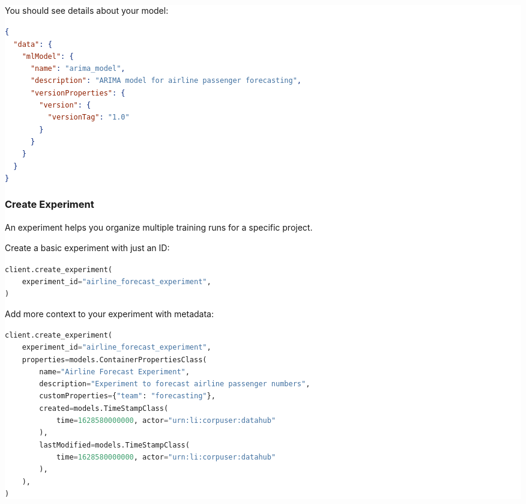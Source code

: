 You should see details about your model:

```json
{
  "data": {
    "mlModel": {
      "name": "arima_model",
      "description": "ARIMA model for airline passenger forecasting",
      "versionProperties": {
        "version": {
          "versionTag": "1.0"
        }
      }
    }
  }
}
```

</TabItem>
</Tabs>

### Create Experiment

An experiment helps you organize multiple training runs for a specific project.

<Tabs>
<TabItem value="simple" label="Simple Version">
Create a basic experiment with just an ID:

```python
client.create_experiment(
    experiment_id="airline_forecast_experiment",
)
```

</TabItem>
<TabItem value="detailed" label="Detailed Version">
Add more context to your experiment with metadata:

```python
client.create_experiment(
    experiment_id="airline_forecast_experiment",
    properties=models.ContainerPropertiesClass(
        name="Airline Forecast Experiment",
        description="Experiment to forecast airline passenger numbers",
        customProperties={"team": "forecasting"},
        created=models.TimeStampClass(
            time=1628580000000, actor="urn:li:corpuser:datahub"
        ),
        lastModified=models.TimeStampClass(
            time=1628580000000, actor="urn:li:corpuser:datahub"
        ),
    ),
)
```
